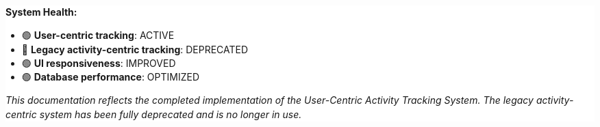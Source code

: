 **System Health:**
- 🟢 **User-centric tracking**: ACTIVE
- 🔴 **Legacy activity-centric tracking**: DEPRECATED  
- 🟢 **UI responsiveness**: IMPROVED
- 🟢 **Database performance**: OPTIMIZED

*This documentation reflects the completed implementation of the User-Centric Activity Tracking System. The legacy activity-centric system has been fully deprecated and is no longer in use.* 